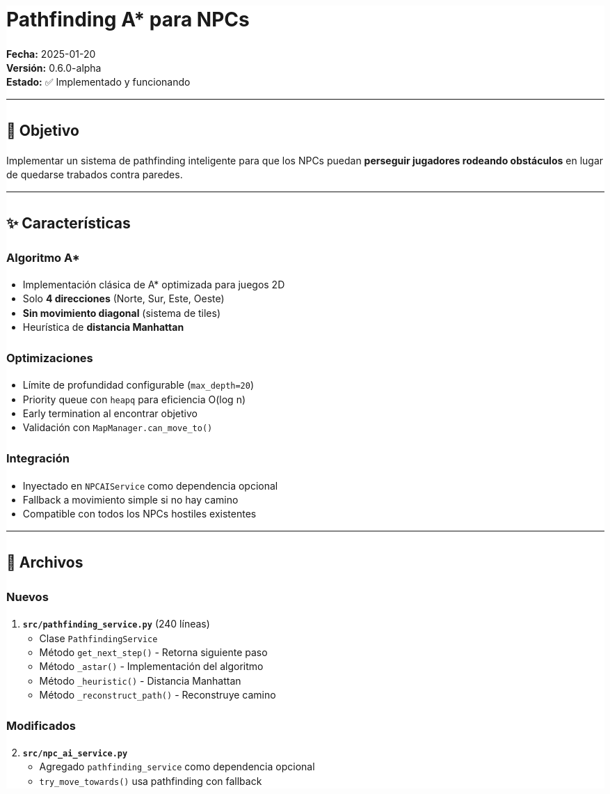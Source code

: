 # Pathfinding A* para NPCs

**Fecha:** 2025-01-20  
**Versión:** 0.6.0-alpha  
**Estado:** ✅ Implementado y funcionando

---

## 🎯 Objetivo

Implementar un sistema de pathfinding inteligente para que los NPCs puedan **perseguir jugadores rodeando obstáculos** en lugar de quedarse trabados contra paredes.

---

## ✨ Características

### **Algoritmo A*** 
- Implementación clásica de A* optimizada para juegos 2D
- Solo **4 direcciones** (Norte, Sur, Este, Oeste)
- **Sin movimiento diagonal** (sistema de tiles)
- Heurística de **distancia Manhattan**

### **Optimizaciones**
- Límite de profundidad configurable (`max_depth=20`)
- Priority queue con `heapq` para eficiencia O(log n)
- Early termination al encontrar objetivo
- Validación con `MapManager.can_move_to()`

### **Integración**
- Inyectado en `NPCAIService` como dependencia opcional
- Fallback a movimiento simple si no hay camino
- Compatible con todos los NPCs hostiles existentes

---

## 📁 Archivos

### **Nuevos**
1. **`src/pathfinding_service.py`** (240 líneas)
   - Clase `PathfindingService`
   - Método `get_next_step()` - Retorna siguiente paso
   - Método `_astar()` - Implementación del algoritmo
   - Método `_heuristic()` - Distancia Manhattan
   - Método `_reconstruct_path()` - Reconstruye camino

### **Modificados**
2. **`src/npc_ai_service.py`**
   - Agregado `pathfinding_service` como dependencia opcional
   - `try_move_towards()` usa pathfinding con fallback
